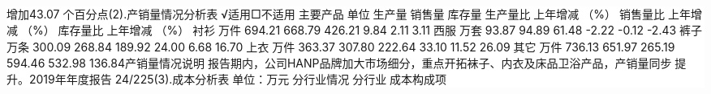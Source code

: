 增加43.07
个百分点(2).产销量情况分析表
√适用□不适用
主要产品
单位
生产量
销售量
库存量
生产量比
上年增减
（%）
销售量比
上年增减
（%）
库存量比
上年增减
（%）
衬衫
万件
694.21
668.79
426.21
9.84
2.11
3.11
西服
万套
93.87
94.89
61.48
-2.22
-0.12
-2.43
裤子
万条
300.09
268.84
189.92
24.00
6.68
16.70
上衣
万件
363.37
307.80
222.64
33.10
11.52
26.09
其它
万件
736.13
651.97
265.19
594.46
532.98
136.84产销量情况说明
报告期内，公司HANP品牌加大市场细分，重点开拓袜子、内衣及床品卫浴产品，产销量同步
提升。2019年年度报告
24/225(3).成本分析表
单位：万元
分行业情况
分行业
成本构成项